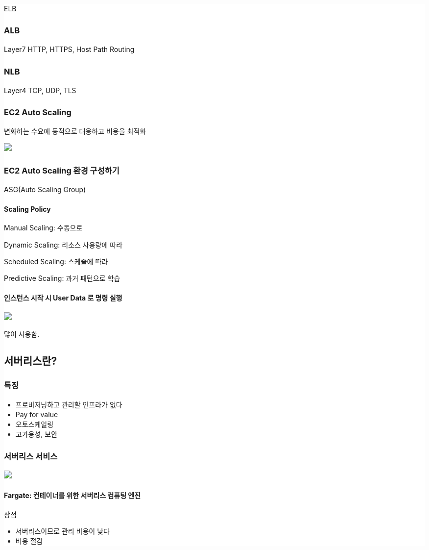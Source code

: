 ELB
### ALB

Layer7
HTTP, HTTPS, Host Path Routing
### NLB

Layer4
TCP, UDP, TLS

### EC2 Auto Scaling

변화하는 수요에 동적으로 대응하고 비용을 최적화

![](https://velog.velcdn.com/images/hyunshoon/post/9a4f5c4a-07e3-4dd1-92c0-38b1f184423e/image.png)

### EC2 Auto Scaling 환경 구성하기

ASG(Auto Scaling Group)

#### Scaling Policy

Manual Scaling: 수동으로

Dynamic Scaling: 리소스 사용량에 따라

Scheduled Scaling: 스케줄에 따라

Predictive Scaling: 과거 패턴으로 학습

#### 인스턴스 시작 시 User Data 로 명령 실행

![](https://velog.velcdn.com/images/hyunshoon/post/cc7a5d84-5ae9-4140-9800-9738fa3b334f/image.png)

많이 사용함.

## 서버리스란?

### 특징

- 프로비저닝하고 관리할 인프라가 없다
- Pay for value
- 오토스케일링
- 고가용성, 보안

### 서버리스 서비스

![](https://velog.velcdn.com/images/hyunshoon/post/a289998e-7334-4539-ad4a-3661478549fd/image.png)

#### Fargate: 컨테이너를 위한 서버리스 컴퓨팅 엔진
장점
- 서버리스이므로 관리 비용이 낮다
- 비용 절감
